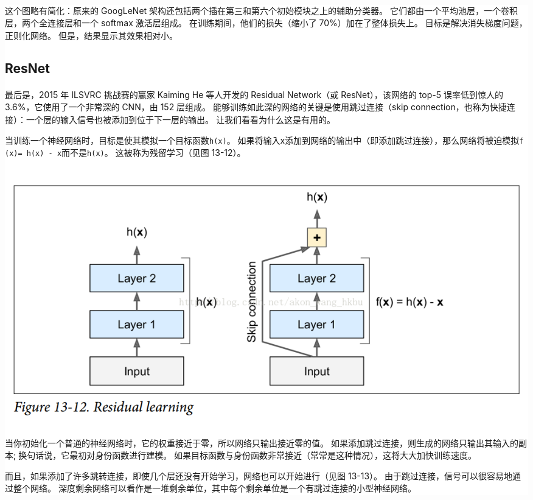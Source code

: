 ​这个图略有简化：原来的 GoogLeNet 架构还包括两个插在第三和第六个初始模块之上的辅助分类器。 它们都由一个平均池层，一个卷积层，两个全连接层和一个 softmax 激活层组成。 在训练期间，他们的损失（缩小了 70%）加在了整体损失上。 目标是解决消失梯度问题，正则化网络。 但是，结果显示其效果相对小。



## **ResNet**

​最后是，2015 年 ILSVRC 挑战赛的赢家 Kaiming He 等人开发的 Residual Network（或 ResNet），该网络的 top-5 误率低到惊人的 3.6%，它使用了一个非常深的 CNN，由 152 层组成。 能够训练如此深的网络的关键是使用跳过连接（skip connection，也称为快捷连接）：一个层的输入信号也被添加到位于下一层的输出。 让我们看看为什么这是有用的。

​当训练一个神经网络时，目标是使其模拟一个目标函数`h(x)`。 如果将输入x添加到网络的输出中（即添加跳过连接），那么网络将被迫模拟`f(x)= h(x) - x`而不是`h(x)`。 这被称为残留学习（见图 13-12）。

![](../images/chapter_13/13-12.png)

​当你初始化一个普通的神经网络时，它的权重接近于零，所以网络只输出接近零的值。 如果添加跳过连接，则生成的网络只输出其输入的副本; 换句话说，它最初对身份函数进行建模。 如果目标函数与身份函数非常接近（常常是这种情况），这将大大加快训练速度。

​而且，如果添加了许多跳转连接，即使几个层还没有开始学习，网络也可以开始进行（见图 13-13）。 由于跳过连接，信号可以很容易地通过整个网络。 深度剩余网络可以看作是一堆剩余单位，其中每个剩余单位是一个有跳过连接的小型神经网络。
